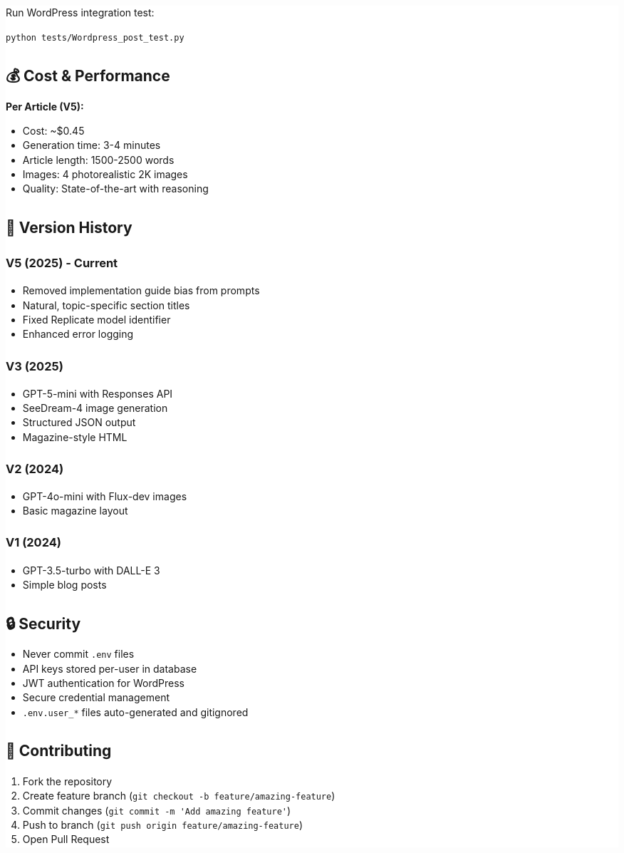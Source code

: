 Run WordPress integration test:
```bash
python tests/Wordpress_post_test.py
```

## 💰 Cost & Performance

**Per Article (V5):**
- Cost: ~$0.45
- Generation time: 3-4 minutes
- Article length: 1500-2500 words
- Images: 4 photorealistic 2K images
- Quality: State-of-the-art with reasoning

## 📝 Version History

### V5 (2025) - Current
- Removed implementation guide bias from prompts
- Natural, topic-specific section titles
- Fixed Replicate model identifier
- Enhanced error logging

### V3 (2025)
- GPT-5-mini with Responses API
- SeeDream-4 image generation
- Structured JSON output
- Magazine-style HTML

### V2 (2024)
- GPT-4o-mini with Flux-dev images
- Basic magazine layout

### V1 (2024)
- GPT-3.5-turbo with DALL-E 3
- Simple blog posts

## 🔒 Security

- Never commit `.env` files
- API keys stored per-user in database
- JWT authentication for WordPress
- Secure credential management
- `.env.user_*` files auto-generated and gitignored

## 🤝 Contributing

1. Fork the repository
2. Create feature branch (`git checkout -b feature/amazing-feature`)
3. Commit changes (`git commit -m 'Add amazing feature'`)
4. Push to branch (`git push origin feature/amazing-feature`)
5. Open Pull Request
